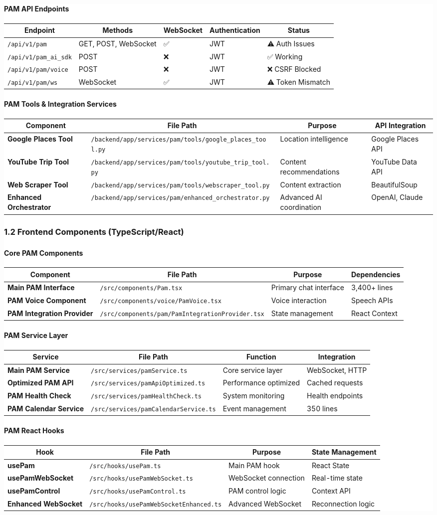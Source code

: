 #### PAM API Endpoints
| Endpoint | Methods | WebSocket | Authentication | Status |
|----------|---------|-----------|----------------|---------|
| `/api/v1/pam` | GET, POST, WebSocket | ✅ | JWT | ⚠️ Auth Issues |
| `/api/v1/pam_ai_sdk` | POST | ❌ | JWT | ✅ Working |
| `/api/v1/pam/voice` | POST | ❌ | JWT | ❌ CSRF Blocked |
| `/api/v1/pam/ws` | WebSocket | ✅ | JWT | ⚠️ Token Mismatch |

#### PAM Tools & Integration Services
| Component | File Path | Purpose | API Integration |
|-----------|-----------|---------|-----------------|
| **Google Places Tool** | `/backend/app/services/pam/tools/google_places_tool.py` | Location intelligence | Google Places API |
| **YouTube Trip Tool** | `/backend/app/services/pam/tools/youtube_trip_tool.py` | Content recommendations | YouTube Data API |
| **Web Scraper Tool** | `/backend/app/services/pam/tools/webscraper_tool.py` | Content extraction | BeautifulSoup |
| **Enhanced Orchestrator** | `/backend/app/services/pam/enhanced_orchestrator.py` | Advanced AI coordination | OpenAI, Claude |

### 1.2 Frontend Components (TypeScript/React)

#### Core PAM Components
| Component | File Path | Purpose | Dependencies |
|-----------|-----------|---------|--------------|
| **Main PAM Interface** | `/src/components/Pam.tsx` | Primary chat interface | 3,400+ lines |
| **PAM Voice Component** | `/src/components/voice/PamVoice.tsx` | Voice interaction | Speech APIs |
| **PAM Integration Provider** | `/src/components/pam/PamIntegrationProvider.tsx` | State management | React Context |

#### PAM Service Layer
| Service | File Path | Function | Integration |
|---------|-----------|----------|-------------|
| **Main PAM Service** | `/src/services/pamService.ts` | Core service layer | WebSocket, HTTP |
| **Optimized PAM API** | `/src/services/pamApiOptimized.ts` | Performance optimized | Cached requests |
| **PAM Health Check** | `/src/services/pamHealthCheck.ts` | System monitoring | Health endpoints |
| **PAM Calendar Service** | `/src/services/pamCalendarService.ts` | Event management | 350 lines |

#### PAM React Hooks
| Hook | File Path | Purpose | State Management |
|------|-----------|---------|------------------|
| **usePam** | `/src/hooks/usePam.ts` | Main PAM hook | React State |
| **usePamWebSocket** | `/src/hooks/usePamWebSocket.ts` | WebSocket connection | Real-time state |
| **usePamControl** | `/src/hooks/usePamControl.ts` | PAM control logic | Context API |
| **Enhanced WebSocket** | `/src/hooks/usePamWebSocketEnhanced.ts` | Advanced WebSocket | Reconnection logic |
